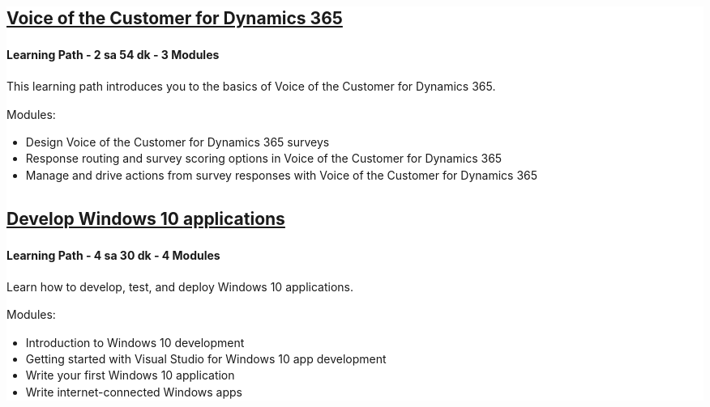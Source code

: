 ## [Voice of the Customer for Dynamics 365](https://docs.microsoft.com/tr-tr/learn/paths/dyn365-voice-of-customer)
#### Learning Path - 2 sa 54 dk - 3 Modules

This learning path introduces you to the basics of Voice of the Customer for Dynamics 365.


Modules:
- Design Voice of the Customer for Dynamics 365 surveys
- Response routing and survey scoring options in Voice of the Customer for Dynamics 365
- Manage and drive actions from survey responses with Voice of the Customer for Dynamics 365

## [Develop Windows 10 applications](https://docs.microsoft.com/tr-tr/learn/paths/develop-windows10-apps)
#### Learning Path - 4 sa 30 dk - 4 Modules
Learn how to develop, test, and deploy Windows 10 applications.


Modules:
- Introduction to Windows 10 development
- Getting started with Visual Studio for Windows 10 app development
- Write your first Windows 10 application
- Write internet-connected Windows apps

